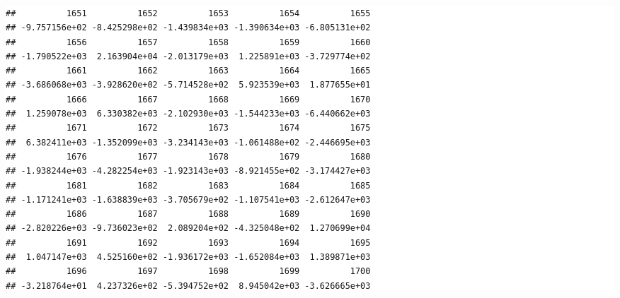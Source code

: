     ##          1651          1652          1653          1654          1655 
    ## -9.757156e+02 -8.425298e+02 -1.439834e+03 -1.390634e+03 -6.805131e+02 
    ##          1656          1657          1658          1659          1660 
    ## -1.790522e+03  2.163904e+04 -2.013179e+03  1.225891e+03 -3.729774e+02 
    ##          1661          1662          1663          1664          1665 
    ## -3.686068e+03 -3.928620e+02 -5.714528e+02  5.923539e+03  1.877655e+01 
    ##          1666          1667          1668          1669          1670 
    ##  1.259078e+03  6.330382e+03 -2.102930e+03 -1.544233e+03 -6.440662e+03 
    ##          1671          1672          1673          1674          1675 
    ##  6.382411e+03 -1.352099e+03 -3.234143e+03 -1.061488e+02 -2.446695e+03 
    ##          1676          1677          1678          1679          1680 
    ## -1.938244e+03 -4.282254e+03 -1.923143e+03 -8.921455e+02 -3.174427e+03 
    ##          1681          1682          1683          1684          1685 
    ## -1.171241e+03 -1.638839e+03 -3.705679e+02 -1.107541e+03 -2.612647e+03 
    ##          1686          1687          1688          1689          1690 
    ## -2.820226e+03 -9.736023e+02  2.089204e+02 -4.325048e+02  1.270699e+04 
    ##          1691          1692          1693          1694          1695 
    ##  1.047147e+03  4.525160e+02 -1.936172e+03 -1.652084e+03  1.389871e+03 
    ##          1696          1697          1698          1699          1700 
    ## -3.218764e+01  4.237326e+02 -5.394752e+02  8.945042e+03 -3.626665e+03 